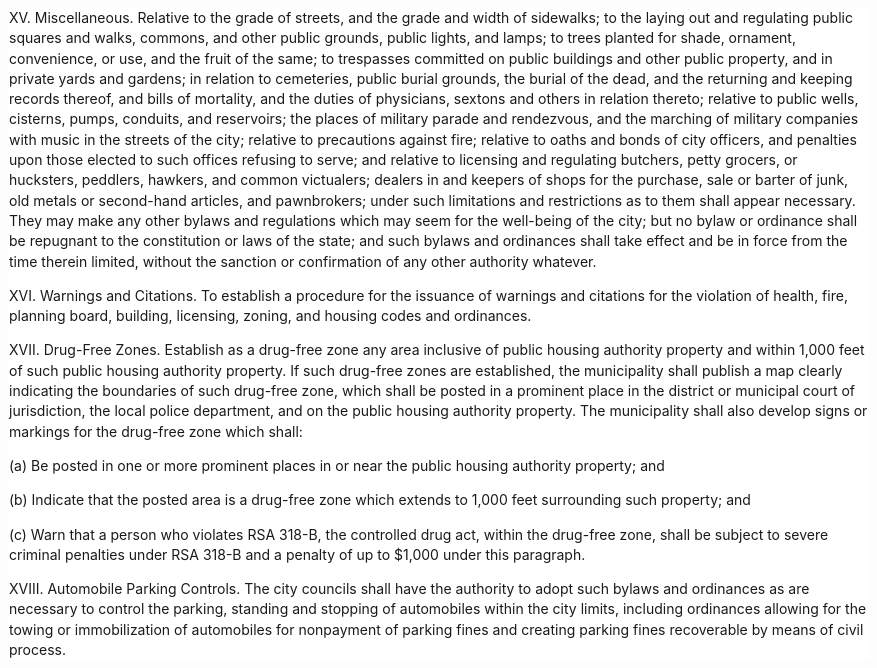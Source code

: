  XV. Miscellaneous. Relative to the grade of streets, and the grade
and width of sidewalks; to the laying out and regulating public squares
and walks, commons, and other public grounds, public lights, and lamps;
to trees planted for shade, ornament, convenience, or use, and the fruit
of the same; to trespasses committed on public buildings and other
public property, and in private yards and gardens; in relation to
cemeteries, public burial grounds, the burial of the dead, and the
returning and keeping records thereof, and bills of mortality, and the
duties of physicians, sextons and others in relation thereto; relative
to public wells, cisterns, pumps, conduits, and reservoirs; the places
of military parade and rendezvous, and the marching of military
companies with music in the streets of the city; relative to precautions
against fire; relative to oaths and bonds of city officers, and
penalties upon those elected to such offices refusing to serve; and
relative to licensing and regulating butchers, petty grocers, or
hucksters, peddlers, hawkers, and common victualers; dealers in and
keepers of shops for the purchase, sale or barter of junk, old metals or
second-hand articles, and pawnbrokers; under such limitations and
restrictions as to them shall appear necessary. They may make any other
bylaws and regulations which may seem for the well-being of the city;
but no bylaw or ordinance shall be repugnant to the constitution or laws
of the state; and such bylaws and ordinances shall take effect and be in
force from the time therein limited, without the sanction or
confirmation of any other authority whatever.
                                             
 XVI. Warnings and Citations. To establish a procedure for the
issuance of warnings and citations for the violation of health, fire,
planning board, building, licensing, zoning, and housing codes and
ordinances.
                                             
 XVII. Drug-Free Zones. Establish as a drug-free zone any area
inclusive of public housing authority property and within 1,000 feet of
such public housing authority property. If such drug-free zones are
established, the municipality shall publish a map clearly indicating the
boundaries of such drug-free zone, which shall be posted in a prominent
place in the district or municipal court of jurisdiction, the local
police department, and on the public housing authority property. The
municipality shall also develop signs or markings for the drug-free zone
which shall:
                                             
 (a) Be posted in one or more prominent places in or near the
public housing authority property; and
                                             
 (b) Indicate that the posted area is a drug-free zone which
extends to 1,000 feet surrounding such property; and
                                             
 (c) Warn that a person who violates RSA 318-B, the controlled
drug act, within the drug-free zone, shall be subject to severe criminal
penalties under RSA 318-B and a penalty of up to 
                                             $1,000 under this
paragraph.
                                             
 XVIII. Automobile Parking Controls. The city councils shall have the
authority to adopt such bylaws and ordinances as are necessary to
control the parking, standing and stopping of automobiles within the
city limits, including ordinances allowing for the towing or
immobilization of automobiles for nonpayment of parking fines and
creating parking fines recoverable by means of civil process.
                                             